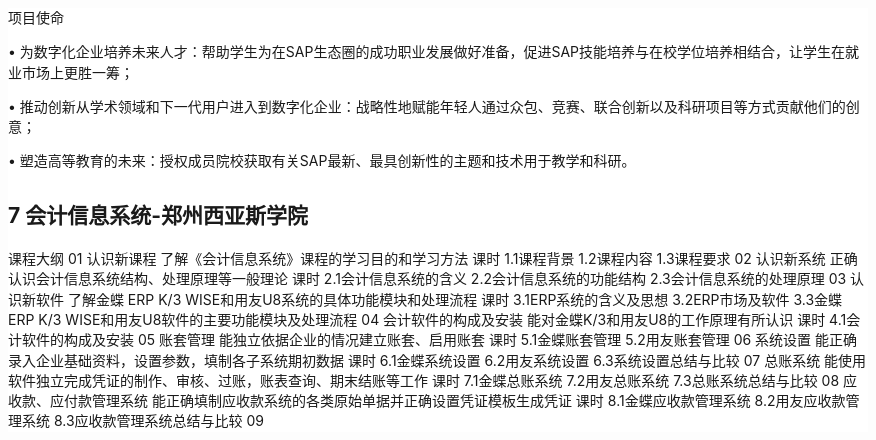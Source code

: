 项目使命

• 为数字化企业培养未来人才：帮助学生为在SAP生态圈的成功职业发展做好准备，促进SAP技能培养与在校学位培养相结合，让学生在就业市场上更胜一筹；

• 推动创新从学术领域和下一代用户进入到数字化企业：战略性地赋能年轻人通过众包、竞赛、联合创新以及科研项目等方式贡献他们的创意；

• 塑造高等教育的未来：授权成员院校获取有关SAP最新、最具创新性的主题和技术用于教学和科研。

## 7 会计信息系统-郑州西亚斯学院
课程大纲
01
认识新课程
了解《会计信息系统》课程的学习目的和学习方法
课时
1.1课程背景
1.2课程内容
1.3课程要求
02
认识新系统
正确认识会计信息系统结构、处理原理等一般理论
课时
2.1会计信息系统的含义
2.2会计信息系统的功能结构
2.3会计信息系统的处理原理
03
认识新软件
了解金蝶 ERP K/3 WISE和用友U8系统的具体功能模块和处理流程
课时
3.1ERP系统的含义及思想
3.2ERP市场及软件
3.3金蝶 ERP K/3 WISE和用友U8软件的主要功能模块及处理流程
04
会计软件的构成及安装
能对金蝶K/3和用友U8的工作原理有所认识
课时
4.1会计软件的构成及安装
05
账套管理
能独立依据企业的情况建立账套、启用账套
课时
5.1金蝶账套管理
5.2用友账套管理
06
系统设置
能正确录入企业基础资料，设置参数，填制各子系统期初数据
课时
6.1金蝶系统设置
6.2用友系统设置
6.3系统设置总结与比较
07
总账系统
能使用软件独立完成凭证的制作、审核、过账，账表查询、期末结账等工作
课时
7.1金蝶总账系统
7.2用友总账系统
7.3总账系统总结与比较
08
应收款、应付款管理系统
能正确填制应收款系统的各类原始单据并正确设置凭证模板生成凭证
课时
8.1金蝶应收款管理系统
8.2用友应收款管理系统
8.3应收款管理系统总结与比较
09